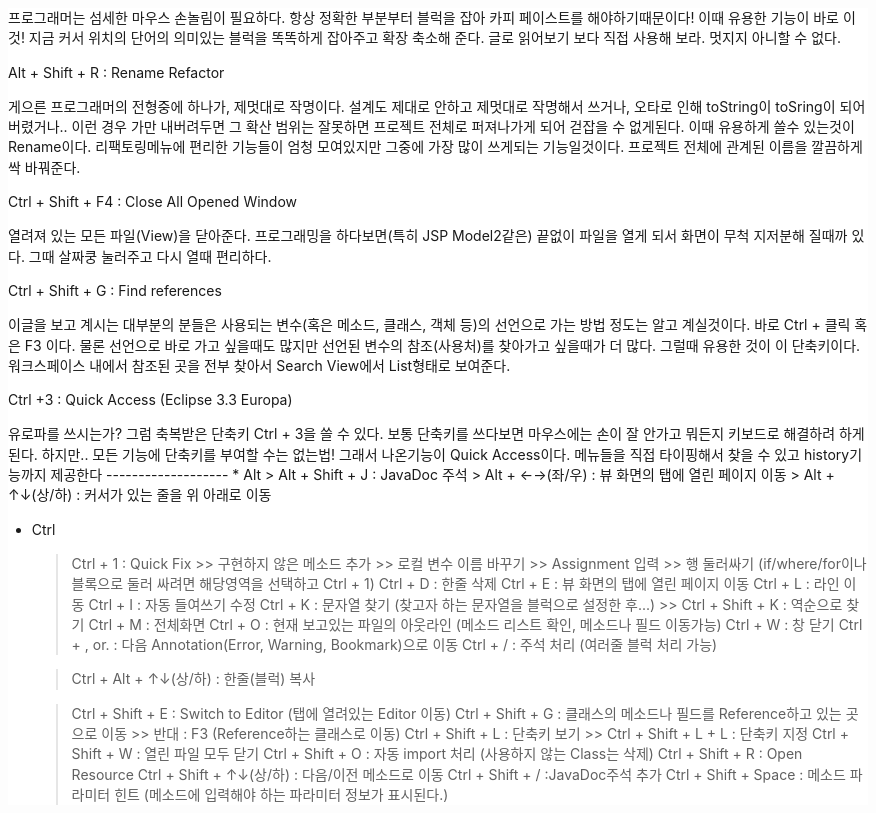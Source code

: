 프로그래머는 섬세한 마우스 손놀림이 필요하다. 항상 정확한 부분부터 블럭을 잡아 카피 페이스트를 해야하기때문이다! 이때 유용한 기능이 바로 이것! 지금 커서 위치의 단어의 의미있는 블럭을 똑똑하게 잡아주고 확장 축소해 준다. 글로 읽어보기 보다 직접 사용해 보라. 멋지지 아니할 수 없다. 



Alt + Shift + R  : Rename Refactor

게으른 프로그래머의 전형중에 하나가, 제멋대로 작명이다. 설계도 제대로 안하고 제멋대로 작명해서 쓰거나, 오타로 인해 toString이 toSring이 되어버렸거나.. 이런 경우 가만 내버려두면 그 확산 범위는 잘못하면 프로젝트 전체로 퍼져나가게 되어 걷잡을 수 없게된다. 이때 유용하게 쓸수 있는것이 Rename이다. 리팩토링메뉴에 편리한 기능들이 엄청 모여있지만 그중에 가장 많이 쓰게되는 기능일것이다. 프로젝트 전체에 관계된 이름을 깔끔하게 싹 바꿔준다.



Ctrl + Shift + F4 : Close All Opened Window

열려져 있는 모든 파일(View)을 닫아준다. 프로그래밍을 하다보면(특히 JSP Model2같은) 끝없이 파일을 열게 되서 화면이 무척 지저분해 질때까 있다. 그때 살짜쿵 눌러주고 다시 열때 편리하다.



Ctrl + Shift + G : Find references

이글을 보고 계시는 대부분의 분들은 사용되는 변수(혹은 메소드, 클래스, 객체 등)의 선언으로 가는 방법 정도는 알고 계실것이다. 바로 Ctrl + 클릭 혹은 F3 이다. 물론 선언으로 바로 가고 싶을때도 많지만 선언된 변수의 참조(사용처)를 찾아가고 싶을때가 더 많다. 그럴때 유용한 것이 이 단축키이다. 워크스페이스 내에서 참조된 곳을 전부 찾아서 Search View에서 List형태로 보여준다.



Ctrl +3 : Quick Access (Eclipse 3.3 Europa)

유로파를 쓰시는가? 그럼 축복받은 단축키 Ctrl + 3을 쓸 수 있다. 보통 단축키를 쓰다보면 마우스에는 손이 잘 안가고 뭐든지 키보드로 해결하려 하게 된다. 하지만.. 모든 기능에 단축키를 부여할 수는 없는법! 그래서 나온기능이 Quick Access이다. 메뉴들을 직접 타이핑해서 찾을 수 있고 history기능까지 제공한다
------------------- * Alt
    > Alt + Shift + J : JavaDoc 주석
    > Alt + ←→(좌/우) : 뷰 화면의 탭에 열린 페이지 이동
    > Alt + ↑↓(상/하) : 커서가 있는 줄을 위 아래로 이동

* Ctrl
    > Ctrl + 1 : Quick Fix
        >> 구현하지 않은 메소드 추가
        >> 로컬 변수 이름 바꾸기
        >> Assignment 입력
        >> 행 둘러싸기 (if/where/for이나 블록으로 둘러 싸려면 해당영역을 선택하고 Ctrl + 1)
    > Ctrl + D : 한줄 삭제
    > Ctrl + E : 뷰 화면의 탭에 열린 페이지 이동
    > Ctrl + L : 라인 이동
    > Ctrl + I : 자동 들여쓰기 수정
    > Ctrl + K : 문자열 찾기 (찾고자 하는 문자열을 블럭으로 설정한 후...)
        >> Ctrl + Shift + K : 역순으로 찾기
    > Ctrl + M : 전체화면
    > Ctrl + O : 현재 보고있는 파일의 아웃라인 (메소드 리스트 확인, 메소드나 필드 이동가능)
    > Ctrl + W : 창 닫기
    > Ctrl + , or. : 다음 Annotation(Error, Warning, Bookmark)으로 이동
    > Ctrl + / : 주석 처리 (여러줄 블럭 처리 가능)

    > Ctrl + Alt + ↑↓(상/하) : 한줄(블럭) 복사

    > Ctrl + Shift + E : Switch to Editor (탭에 열려있는 Editor 이동)
    > Ctrl + Shift + G : 클래스의 메소드나 필드를 Reference하고 있는 곳으로 이동
        >> 반대 : F3 (Reference하는 클래스로 이동)
    > Ctrl + Shift + L : 단축키 보기
        >> Ctrl + Shift + L + L : 단축키 지정
    > Ctrl + Shift + W : 열린 파일 모두 닫기
    > Ctrl + Shift + O : 자동 import 처리 (사용하지 않는 Class는 삭제)
    > Ctrl + Shift + R : Open Resource
    > Ctrl + Shift + ↑↓(상/하) : 다음/이전 메소드로 이동
    > Ctrl + Shift + / :JavaDoc주석 추가
    > Ctrl + Shift + Space : 메소드 파라미터 힌트 (메소드에 입력해야 하는 파라미터 정보가 표시된다.)
